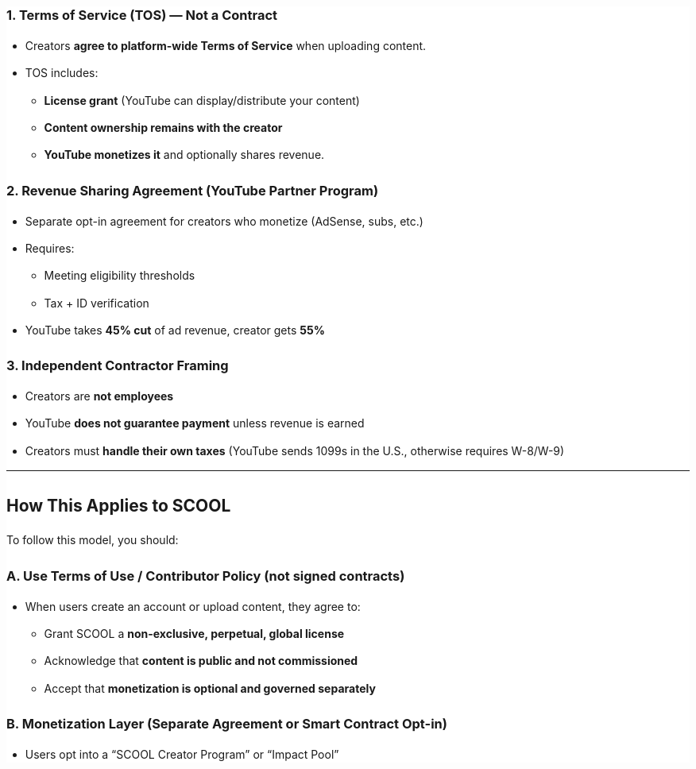 ### 1. **Terms of Service (TOS) — Not a Contract**

- Creators **agree to platform-wide Terms of Service** when uploading content.
    
- TOS includes:
    
    - **License grant** (YouTube can display/distribute your content)
        
    - **Content ownership remains with the creator**
        
    - **YouTube monetizes it** and optionally shares revenue.
        

### 2. **Revenue Sharing Agreement (YouTube Partner Program)**

- Separate opt-in agreement for creators who monetize (AdSense, subs, etc.)
    
- Requires:
    
    - Meeting eligibility thresholds
        
    - Tax + ID verification
        
- YouTube takes **45% cut** of ad revenue, creator gets **55%**
    

### 3. **Independent Contractor Framing**

- Creators are **not employees**
    
- YouTube **does not guarantee payment** unless revenue is earned
    
- Creators must **handle their own taxes** (YouTube sends 1099s in the U.S., otherwise requires W-8/W-9)
    

---

## **How This Applies to SCOOL**

To follow this model, you should:

### **A. Use Terms of Use / Contributor Policy (not signed contracts)**

- When users create an account or upload content, they agree to:
    
    - Grant SCOOL a **non-exclusive, perpetual, global license**
        
    - Acknowledge that **content is public and not commissioned**
        
    - Accept that **monetization is optional and governed separately**
        

### **B. Monetization Layer (Separate Agreement or Smart Contract Opt-in)**

- Users opt into a “SCOOL Creator Program” or “Impact Pool”
    